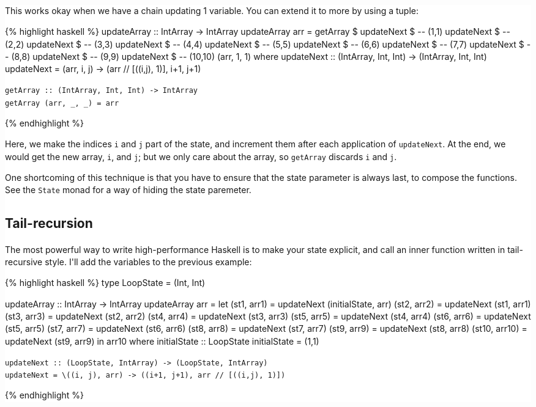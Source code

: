 This works okay when we have a chain updating 1 variable. You can extend it to more by using a tuple:

{% highlight haskell %}
updateArray :: IntArray -> IntArray
updateArray arr =
  getArray $
  updateNext $ -- (1,1)
  updateNext $ -- (2,2)
  updateNext $ -- (3,3)
  updateNext $ -- (4,4)
  updateNext $ -- (5,5)
  updateNext $ -- (6,6)
  updateNext $ -- (7,7)
  updateNext $ -- (8,8)
  updateNext $ -- (9,9)
  updateNext $ -- (10,10)
  (arr, 1, 1)
  where
    updateNext :: (IntArray, Int, Int) -> (IntArray, Int, Int)
    updateNext = \(arr, i, j) -> (arr // [((i,j), 1)], i+1, j+1)
    
    getArray :: (IntArray, Int, Int) -> IntArray
    getArray (arr, _, _) = arr
{% endhighlight %}

Here, we make the indices `i` and `j` part of the state, and increment them after each application of `updateNext`. At the end, we would get the new array, `i`, and `j`; but we only care about the array, so `getArray` discards `i` and `j`.

One shortcoming of this technique is that you have to ensure that the state parameter is always last, to compose the functions. See the `State` monad for a way of hiding the state paremeter.

## Tail-recursion

The most powerful way to write high-performance Haskell is to make your state explicit, and call an inner function written in tail-recursive style. I'll add the variables to the previous example:

{% highlight haskell %}
type LoopState = (Int, Int)

updateArray :: IntArray -> IntArray
updateArray arr =
  let (st1, arr1) = updateNext (initialState, arr)
      (st2, arr2) = updateNext (st1, arr1)
      (st3, arr3) = updateNext (st2, arr2)
      (st4, arr4) = updateNext (st3, arr3)
      (st5, arr5) = updateNext (st4, arr4)
      (st6, arr6) = updateNext (st5, arr5)
      (st7, arr7) = updateNext (st6, arr6)
      (st8, arr8) = updateNext (st7, arr7)
      (st9, arr9) = updateNext (st8, arr8)
      (st10, arr10) = updateNext (st9, arr9)
  in arr10
  where
    initialState :: LoopState
    initialState = (1,1)
    
    updateNext :: (LoopState, IntArray) -> (LoopState, IntArray)
    updateNext = \((i, j), arr) -> ((i+1, j+1), arr // [((i,j), 1)])
{% endhighlight %}
